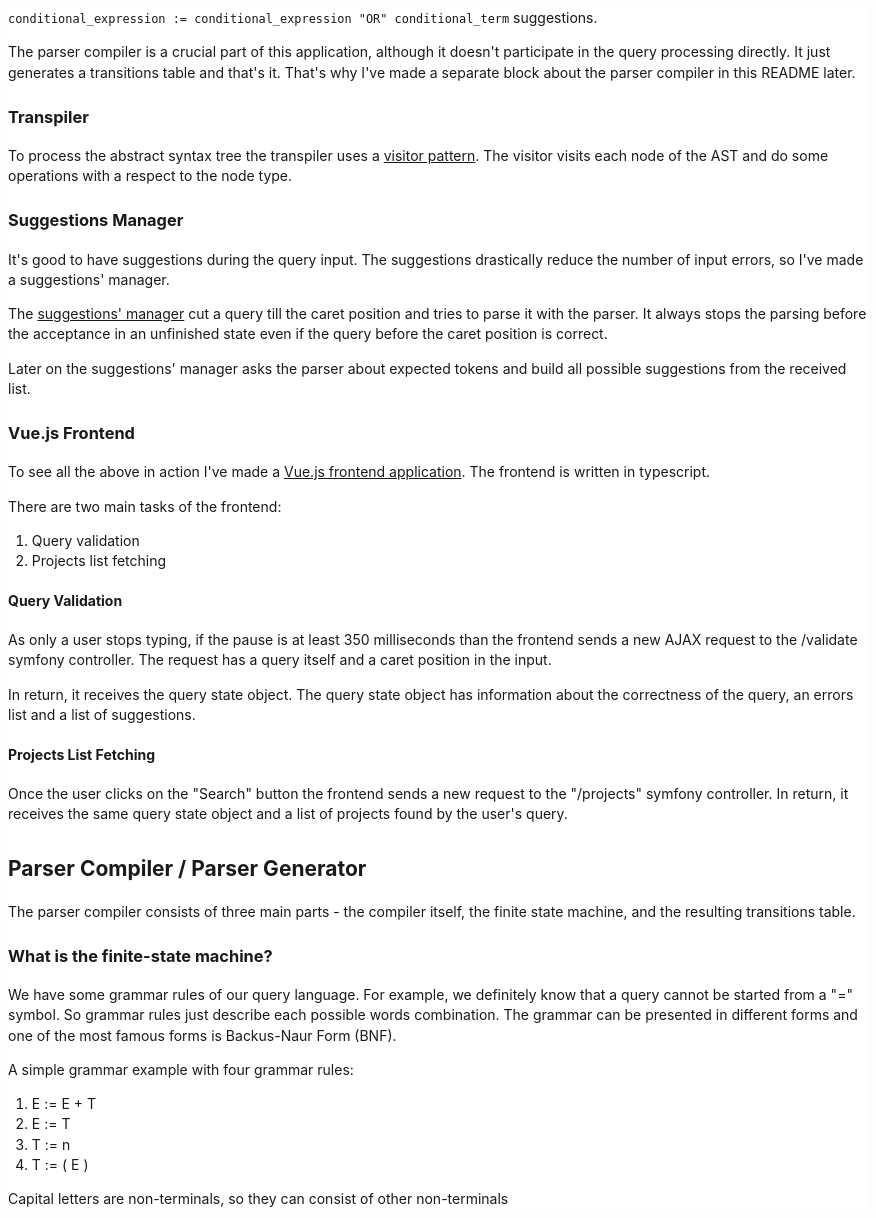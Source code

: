 ```conditional_expression := conditional_expression "OR" conditional_term```
suggestions.

The parser compiler is a crucial part of this application, although it doesn't
participate in the query processing directly. It just generates a transitions table
and that's it. That's why I've made a separate block
about the parser compiler in this README later.

### Transpiler
To process the abstract syntax tree the transpiler uses a [visitor pattern](https://refactoring.guru/design-patterns/visitor).
The visitor visits each node of the AST and do some operations with a respect to 
the node type. 

### Suggestions Manager
It's good to have suggestions during the query input. The suggestions drastically 
reduce the number of input errors, so I've made a suggestions' manager. 

The [suggestions' manager](src/Transpiler/SuggestionManager.php) cut a query till the caret position and tries to parse
it with the parser. It always stops the parsing before the acceptance in an unfinished
state even if the query before the caret position is correct. 

Later on the suggestions' manager asks the parser about expected tokens and
build all possible suggestions from the received list. 

### Vue.js Frontend
To see all the above in action I've made a [Vue.js frontend application](assets/App.vue). 
The frontend is written in typescript.

There are two main tasks of the frontend:
1. Query validation
2. Projects list fetching

#### Query Validation
As only a user stops typing, if the pause is at least 350 milliseconds than 
the frontend sends a new AJAX request to the /validate symfony controller. The
request has a query itself and a caret position in the input. 

In return, it receives the query state object. The query state object has information
about the correctness of the query, an errors list and a list of suggestions.

#### Projects List Fetching
Once the user clicks on the "Search" button the frontend sends a new request to
the "/projects" symfony controller. In return, it receives the same query 
state object and a list of projects found by the user's query.

## Parser Compiler / Parser Generator
The parser compiler consists of three main parts - the compiler itself, the finite
state machine, and the resulting transitions table.

### What is the finite-state machine?
We have some grammar rules of our query language. For example, we definitely know that
a query cannot be started from a "=" symbol. So grammar rules just describe each
possible words combination. The grammar can be presented in different forms
and one of the most famous forms is Backus-Naur Form (BNF).

A simple grammar example with four grammar rules:
1. E := E + T
2. E := T
3. T := n
4. T := ( E )

Capital letters are non-terminals, so they can consist of other non-terminals 
```